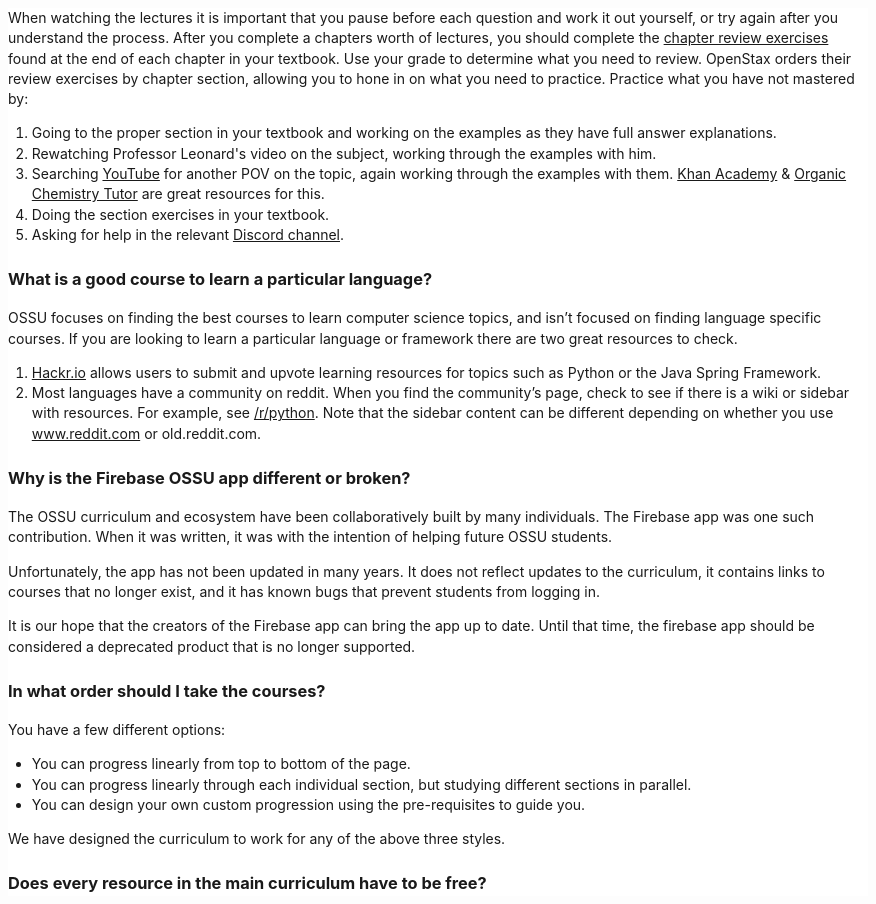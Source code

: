 When watching the lectures it is important that you pause before each question and work it out yourself, or try again after you understand the process.
After you complete a chapters worth of lectures, you should complete the [chapter review exercises](https://openstax.org/books/precalculus-2e/pages/1-review-exercises) found at the end of each chapter in your textbook.
Use your grade to determine what you need to review. OpenStax orders their review exercises by chapter section, allowing you to hone in on what you need to practice.
Practice what you have not mastered by:
1. Going to the proper section in your textbook and working on the examples as they have full answer explanations.
2. Rewatching Professor Leonard's video on the subject, working through the examples with him.
3. Searching [YouTube](https://www.youtube.com/) for another POV on the topic, again working through the examples with them. [Khan Academy](https://www.youtube.com/@khanacademy) & [Organic Chemistry Tutor](https://www.youtube.com/@TheOrganicChemistryTutor) are great resources for this.
4. Doing the section exercises in your textbook.
5. Asking for help in the relevant [Discord channel](https://discord.gg/mS4GnBCdZk).

### What is a good course to learn a particular language?
OSSU focuses on finding the best courses to learn computer science topics, and isn’t focused on finding language specific courses. If you are looking to learn a particular language or framework there are two great resources to check.
1. [Hackr.io](https://hackr.io/) allows users to submit and upvote learning resources for topics such as Python or the Java Spring Framework.
2. Most languages have a community on reddit. When you find the community’s page, check to see if there is a wiki or sidebar with resources. For example, see [/r/python](https://old.reddit.com/r/Python). Note that the sidebar content can be different depending on whether you use www.reddit.com or old.reddit.com.

### Why is the Firebase OSSU app different or broken?

The OSSU curriculum and ecosystem have been collaboratively built by many individuals. The Firebase app was one such contribution. When it was written, it was with the intention of helping future OSSU students.

Unfortunately, the app has not been updated in many years. It does not reflect updates to the curriculum, it contains links to courses that no longer exist, and it has known bugs that prevent students from logging in.

It is our hope that the creators of the Firebase app can bring the app up to date. Until that time, the firebase app should be considered a deprecated product that is no longer supported.

### In what order should I take the courses?

You have a few different options:
- You can progress linearly from top to bottom of the page.
- You can progress linearly through each individual section, but studying different sections in parallel.
- You can design your own custom progression using the pre-requisites to guide you.

We have designed the curriculum to work for any of the above three styles.

### Does every resource in the main curriculum have to be free?
